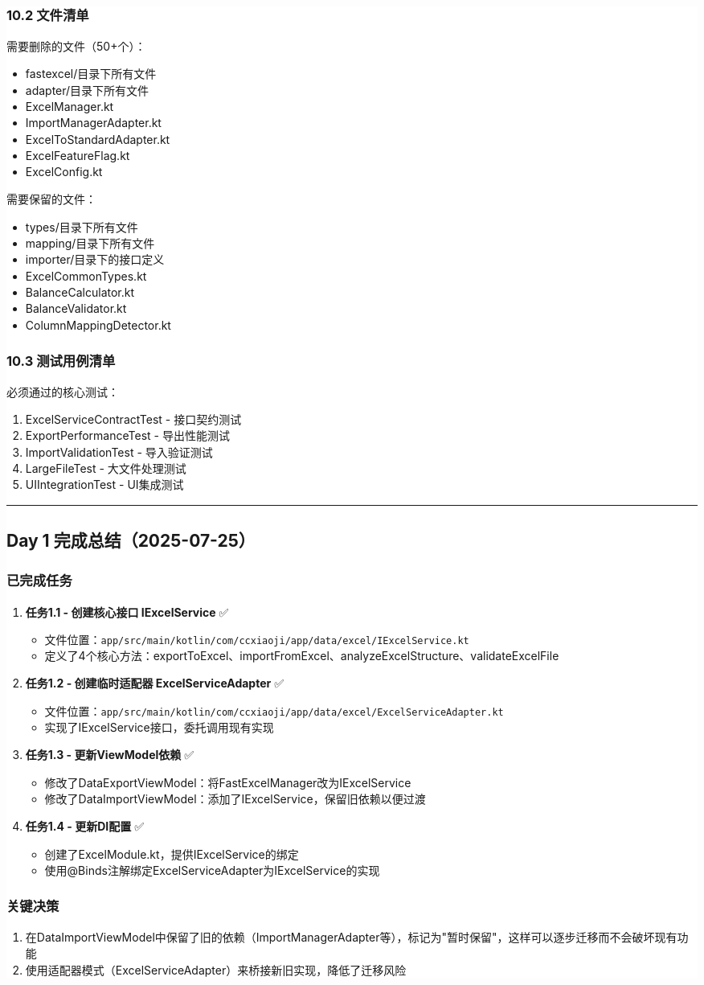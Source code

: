 ### 10.2 文件清单
需要删除的文件（50+个）：
- fastexcel/目录下所有文件
- adapter/目录下所有文件
- ExcelManager.kt
- ImportManagerAdapter.kt
- ExcelToStandardAdapter.kt
- ExcelFeatureFlag.kt
- ExcelConfig.kt

需要保留的文件：
- types/目录下所有文件
- mapping/目录下所有文件
- importer/目录下的接口定义
- ExcelCommonTypes.kt
- BalanceCalculator.kt
- BalanceValidator.kt
- ColumnMappingDetector.kt

### 10.3 测试用例清单
必须通过的核心测试：
1. ExcelServiceContractTest - 接口契约测试
2. ExportPerformanceTest - 导出性能测试
3. ImportValidationTest - 导入验证测试
4. LargeFileTest - 大文件处理测试
5. UIIntegrationTest - UI集成测试

---

## Day 1 完成总结（2025-07-25）

### 已完成任务
1. **任务1.1 - 创建核心接口 IExcelService** ✅
   - 文件位置：`app/src/main/kotlin/com/ccxiaoji/app/data/excel/IExcelService.kt`
   - 定义了4个核心方法：exportToExcel、importFromExcel、analyzeExcelStructure、validateExcelFile

2. **任务1.2 - 创建临时适配器 ExcelServiceAdapter** ✅
   - 文件位置：`app/src/main/kotlin/com/ccxiaoji/app/data/excel/ExcelServiceAdapter.kt`
   - 实现了IExcelService接口，委托调用现有实现

3. **任务1.3 - 更新ViewModel依赖** ✅
   - 修改了DataExportViewModel：将FastExcelManager改为IExcelService
   - 修改了DataImportViewModel：添加了IExcelService，保留旧依赖以便过渡

4. **任务1.4 - 更新DI配置** ✅
   - 创建了ExcelModule.kt，提供IExcelService的绑定
   - 使用@Binds注解绑定ExcelServiceAdapter为IExcelService的实现

### 关键决策
1. 在DataImportViewModel中保留了旧的依赖（ImportManagerAdapter等），标记为"暂时保留"，这样可以逐步迁移而不会破坏现有功能
2. 使用适配器模式（ExcelServiceAdapter）来桥接新旧实现，降低了迁移风险
